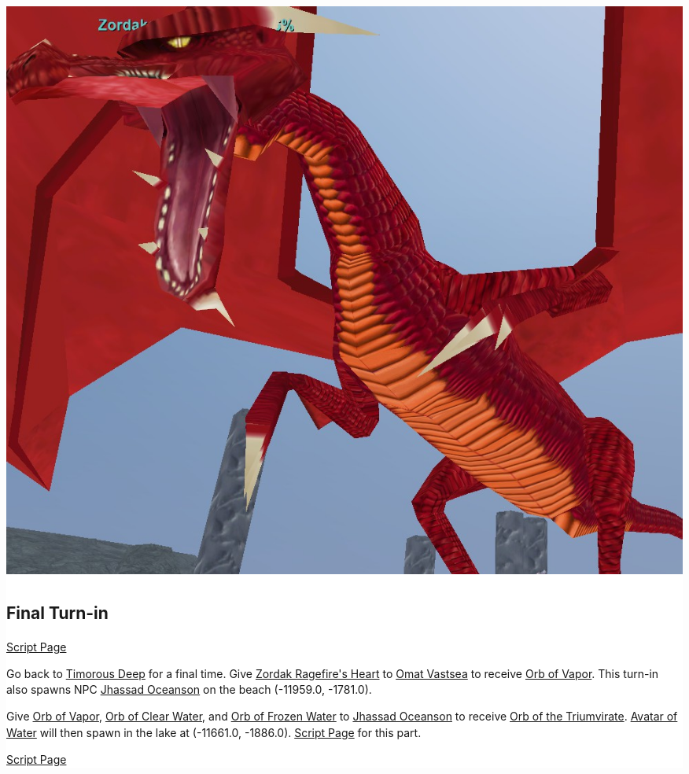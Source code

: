 ![Zordak-Dragon2.jpg](/static/guide_images/epics/cleric/Zordak-Dragon2.jpg)

## Final Turn-in
[Script Page](/script-entities/timorous/Omat_Vastsea)

Go back to [Timorous Deep](/zone/96) for a final time.  Give [Zordak Ragefire's Heart](/item/28019) to [Omat Vastsea](/npc/96033) to receive [Orb of Vapor](/item/28050). This turn-in also spawns NPC [Jhassad Oceanson](/npc/96074) on the beach (-11959.0, -1781.0).

Give [Orb of Vapor](/item/28050), [Orb of Clear Water](/item/28048), and [Orb of Frozen Water](/item/28049) to [Jhassad Oceanson](/npc/96074) to receive [Orb of the Triumvirate](/item/28023). [Avatar of Water](/npc/96086) will then spawn in the lake at (-11661.0, -1886.0). [Script Page](/script-entities/timorous/Jhassad_Oceanson) for this part.

[Script Page](/script-entities/timorous/Avatar_of_Water)
